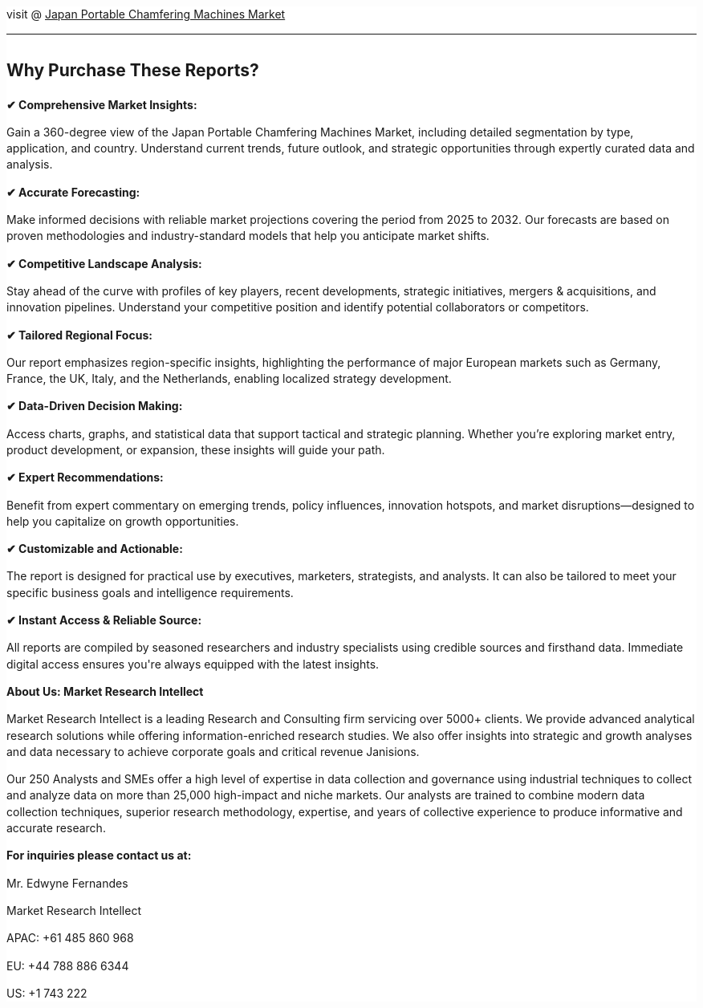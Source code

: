 visit&nbsp;@</strong>&nbsp;</span><span class="font-[700]"><a href="https://www.marketresearchintellect.com/product/global-portable-chamfering-machines-market-size-and-forecast/?utm_source=Linkedin&utm_medium=828" target="_blank" data-tracking-control-name="article-ssr-frontend-pulse_little-text-block" data-tracking-will-navigate="" data-test-link="">Japan Portable Chamfering Machines Market</a></span></p></blockquote><hr /><h2>Why Purchase These Reports?</h2><p><strong>✔ Comprehensive Market Insights:</strong></p><p>Gain a 360-degree view of the Japan Portable Chamfering Machines Market, including detailed segmentation by type, application, and country. Understand current trends, future outlook, and strategic opportunities through expertly curated data and analysis.</p><p><strong>✔ Accurate Forecasting:</strong></p><p>Make informed decisions with reliable market projections covering the period from 2025 to 2032. Our forecasts are based on proven methodologies and industry-standard models that help you anticipate market shifts.</p><p><strong>✔ Competitive Landscape Analysis:</strong></p><p>Stay ahead of the curve with profiles of key players, recent developments, strategic initiatives, mergers &amp; acquisitions, and innovation pipelines. Understand your competitive position and identify potential collaborators or competitors.</p><p><strong>✔ Tailored Regional Focus:</strong></p><p>Our report emphasizes region-specific insights, highlighting the performance of major European markets such as Germany, France, the UK, Italy, and the Netherlands, enabling localized strategy development.</p><p><strong>✔ Data-Driven Decision Making:</strong></p><p>Access charts, graphs, and statistical data that support tactical and strategic planning. Whether you&rsquo;re exploring market entry, product development, or expansion, these insights will guide your path.</p><p><strong>✔ Expert Recommendations:</strong></p><p>Benefit from expert commentary on emerging trends, policy influences, innovation hotspots, and market disruptions&mdash;designed to help you capitalize on growth opportunities.</p><p><strong>✔ Customizable and Actionable:</strong></p><p>The report is designed for practical use by executives, marketers, strategists, and analysts. It can also be tailored to meet your specific business goals and intelligence requirements.</p><p><strong>✔ Instant Access &amp; Reliable Source:</strong></p><p>All reports are compiled by seasoned researchers and industry specialists using credible sources and firsthand data. Immediate digital access ensures you're always equipped with the latest insights.</p><p><strong><span class="font-[700]">About Us: Market Research Intellect</span></strong></p><p><span class="">Market Research Intellect is a leading Research and Consulting firm servicing over 5000+ clients. We provide advanced analytical research solutions while offering information-enriched research studies.&nbsp;</span>We also offer insights into strategic and growth analyses and data necessary to achieve corporate goals and critical revenue Janisions.</p><p><span class="">Our 250 Analysts and SMEs offer a high level of expertise in data collection and governance using industrial techniques to collect and analyze data on more than 25,000 high-impact and niche markets. Our analysts are trained to combine modern data collection techniques, superior research methodology, expertise, and years of collective experience to produce informative and accurate research.</span></p><p><strong>For inquiries please contact us at:</strong></p><p>Mr. Edwyne Fernandes</p><p>Market Research Intellect</p><p>APAC: +61 485 860 968</p><p>EU: +44 788 886 6344</p><p>US: +1 743 222